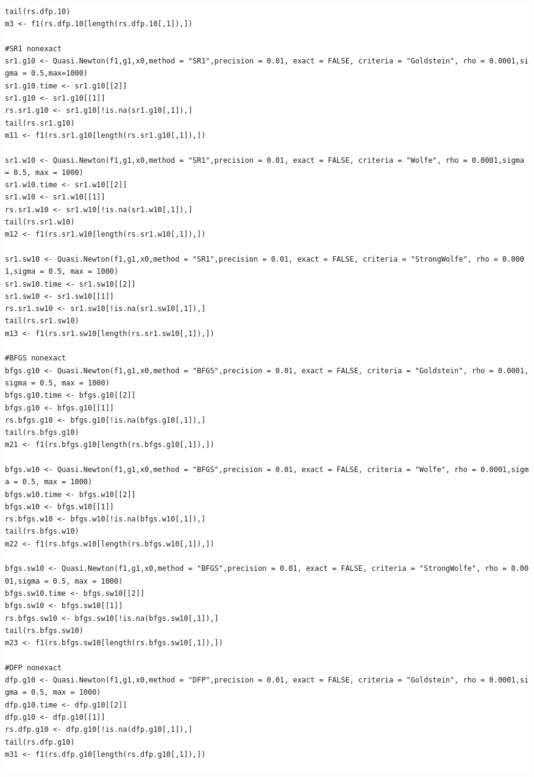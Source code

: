 ```{r,eval = FALSE}
tail(rs.dfp.10)
m3 <- f1(rs.dfp.10[length(rs.dfp.10[,1]),])

#SR1 nonexact
sr1.g10 <- Quasi.Newton(f1,g1,x0,method = "SR1",precision = 0.01, exact = FALSE, criteria = "Goldstein", rho = 0.0001,sigma = 0.5,max=1000)
sr1.g10.time <- sr1.g10[[2]]
sr1.g10 <- sr1.g10[[1]]
rs.sr1.g10 <- sr1.g10[!is.na(sr1.g10[,1]),]
tail(rs.sr1.g10)
m11 <- f1(rs.sr1.g10[length(rs.sr1.g10[,1]),])

sr1.w10 <- Quasi.Newton(f1,g1,x0,method = "SR1",precision = 0.01, exact = FALSE, criteria = "Wolfe", rho = 0.0001,sigma = 0.5, max = 1000)
sr1.w10.time <- sr1.w10[[2]]
sr1.w10 <- sr1.w10[[1]]
rs.sr1.w10 <- sr1.w10[!is.na(sr1.w10[,1]),]
tail(rs.sr1.w10)
m12 <- f1(rs.sr1.w10[length(rs.sr1.w10[,1]),])

sr1.sw10 <- Quasi.Newton(f1,g1,x0,method = "SR1",precision = 0.01, exact = FALSE, criteria = "StrongWolfe", rho = 0.0001,sigma = 0.5, max = 1000)
sr1.sw10.time <- sr1.sw10[[2]]
sr1.sw10 <- sr1.sw10[[1]]
rs.sr1.sw10 <- sr1.sw10[!is.na(sr1.sw10[,1]),]
tail(rs.sr1.sw10)
m13 <- f1(rs.sr1.sw10[length(rs.sr1.sw10[,1]),])

#BFGS nonexact
bfgs.g10 <- Quasi.Newton(f1,g1,x0,method = "BFGS",precision = 0.01, exact = FALSE, criteria = "Goldstein", rho = 0.0001,sigma = 0.5, max = 1000)
bfgs.g10.time <- bfgs.g10[[2]]
bfgs.g10 <- bfgs.g10[[1]]
rs.bfgs.g10 <- bfgs.g10[!is.na(bfgs.g10[,1]),]
tail(rs.bfgs.g10)
m21 <- f1(rs.bfgs.g10[length(rs.bfgs.g10[,1]),])

bfgs.w10 <- Quasi.Newton(f1,g1,x0,method = "BFGS",precision = 0.01, exact = FALSE, criteria = "Wolfe", rho = 0.0001,sigma = 0.5, max = 1000)
bfgs.w10.time <- bfgs.w10[[2]]
bfgs.w10 <- bfgs.w10[[1]]
rs.bfgs.w10 <- bfgs.w10[!is.na(bfgs.w10[,1]),]
tail(rs.bfgs.w10)
m22 <- f1(rs.bfgs.w10[length(rs.bfgs.w10[,1]),])

bfgs.sw10 <- Quasi.Newton(f1,g1,x0,method = "BFGS",precision = 0.01, exact = FALSE, criteria = "StrongWolfe", rho = 0.0001,sigma = 0.5, max = 1000)
bfgs.sw10.time <- bfgs.sw10[[2]]
bfgs.sw10 <- bfgs.sw10[[1]]
rs.bfgs.sw10 <- bfgs.sw10[!is.na(bfgs.sw10[,1]),]
tail(rs.bfgs.sw10)
m23 <- f1(rs.bfgs.sw10[length(rs.bfgs.sw10[,1]),])

#DFP nonexact
dfp.g10 <- Quasi.Newton(f1,g1,x0,method = "DFP",precision = 0.01, exact = FALSE, criteria = "Goldstein", rho = 0.0001,sigma = 0.5, max = 1000)
dfp.g10.time <- dfp.g10[[2]]
dfp.g10 <- dfp.g10[[1]]
rs.dfp.g10 <- dfp.g10[!is.na(dfp.g10[,1]),]
tail(rs.dfp.g10)
m31 <- f1(rs.dfp.g10[length(rs.dfp.g10[,1]),])


```